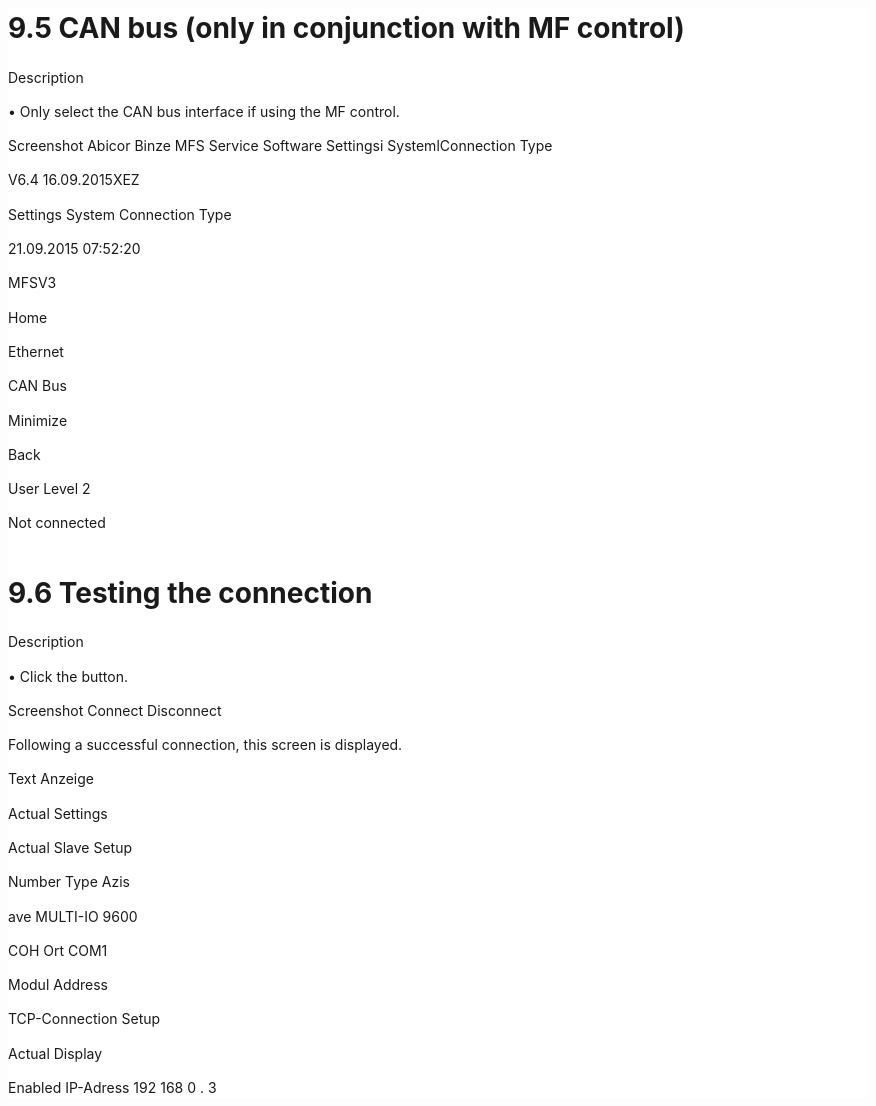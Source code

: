 # 9.5 CAN bus (only in conjunction with MF control)

Description

• Only select the CAN bus interface if using the MF control.

Screenshot
Abicor Binze MFS Service Software Settingsi SystemlConnection Type

V6.4 16.09.2015XEZ

Settings System Connection Type

21.09.2015 07:52:20

MFSV3

Home

Ethernet

CAN Bus

Minimize

Back

User Level 2

Not connected

# 9.6 Testing the connection

Description

• Click the button.

Screenshot
Connect Disconnect

Following a successful connection, this screen is displayed.

Text Anzeige

Actual Settings

Actual Slave Setup

Number Type Azis

ave MULTI-IO 9600

COH Ort COM1

Modul Address

TCP-Connection Setup

Actual Display

Enabled IP-Adress 192 168 0 . 3
